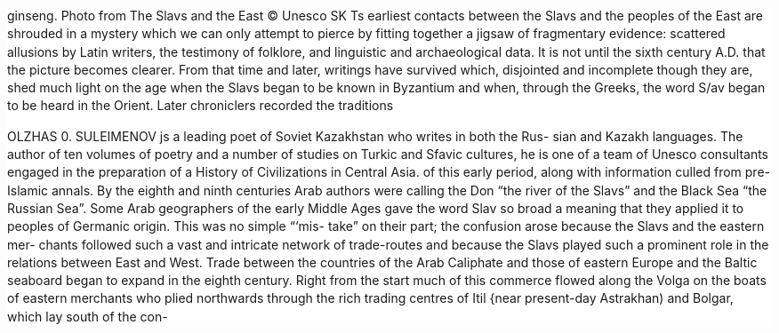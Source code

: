 ginseng. Photo from The Slavs and the East © Unesco SK 
Ts earliest contacts between the 
Slavs and the peoples of the East are 
shrouded in a mystery which we can 
only attempt to pierce by fitting together a 
jigsaw of fragmentary evidence: scattered 
allusions by Latin writers, the testimony of 
folklore, and linguistic and archaeological 
data. 
It is not until the sixth century A.D. that 
the picture becomes clearer. From that 
time and later, writings have survived 
which, disjointed and incomplete though 
they are, shed much light on the age when 
the Slavs began to be known in Byzantium 
and when, through the Greeks, the word 
S/av began to be heard in the Orient. 
Later chroniclers recorded the traditions 
 
OLZHAS 0. SULEIMENOV js a leading poet of 
Soviet Kazakhstan who writes in both the Rus- 
sian and Kazakh languages. The author of ten 
volumes of poetry and a number of studies on 
Turkic and Sfavic cultures, he is one of a team of 
Unesco consultants engaged in the preparation 
of a History of Civilizations in Central Asia. 
of this early period, along with information 
culled from pre-Islamic annals. By the 
eighth and ninth centuries Arab authors 
were calling the Don “the river of the 
Slavs” and the Black Sea “the Russian 
Sea”. 
Some Arab geographers of the early 
Middle Ages gave the word Slav so broad a 
meaning that they applied it to peoples of 
Germanic origin. This was no simple “‘mis- 
take” on their part; the confusion arose 
because the Slavs and the eastern mer- 
chants followed such a vast and intricate 
network of trade-routes and because the 
Slavs played such a prominent role in the 
relations between East and West. 
Trade between the countries of the Arab 
Caliphate and those of eastern Europe and 
the Baltic seaboard began to expand in the 
eighth century. Right from the start much 
of this commerce flowed along the Volga 
on the boats of eastern merchants who 
plied northwards through the rich trading 
centres of Itil {near present-day Astrakhan) 
and Bolgar, which lay south of the con-
